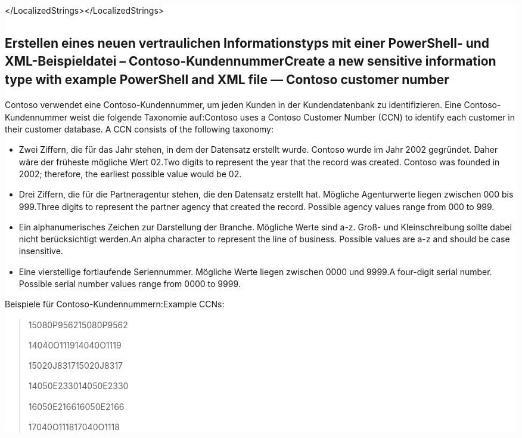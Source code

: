 <p><span data-ttu-id="87ea6-271">&lt;/LocalizedStrings&gt;</span><span class="sxs-lookup"><span data-stu-id="87ea6-271">&lt;/LocalizedStrings&gt;</span></span></p></td>
</tr>
</tbody>
</table>

## <a name="create-a-new-sensitive-information-type-with-example-powershell-and-xml-file--contoso-customer-number"></a><span data-ttu-id="87ea6-272">Erstellen eines neuen vertraulichen Informationstyps mit einer PowerShell- und XML-Beispieldatei – Contoso-Kundennummer</span><span class="sxs-lookup"><span data-stu-id="87ea6-272">Create a new sensitive information type with example PowerShell and XML file — Contoso customer number</span></span>

<span data-ttu-id="87ea6-p125">Contoso verwendet eine Contoso-Kundennummer, um jeden Kunden in der Kundendatenbank zu identifizieren. Eine Contoso-Kundennummer weist die folgende Taxonomie auf:</span><span class="sxs-lookup"><span data-stu-id="87ea6-p125">Contoso uses a Contoso Customer Number (CCN) to identify each customer in their customer database. A CCN consists of the following taxonomy:</span></span>

-   <span data-ttu-id="87ea6-p126">Zwei Ziffern, die für das Jahr stehen, in dem der Datensatz erstellt wurde. Contoso wurde im Jahr 2002 gegründet. Daher wäre der früheste mögliche Wert 02.</span><span class="sxs-lookup"><span data-stu-id="87ea6-p126">Two digits to represent the year that the record was created. Contoso was founded in 2002; therefore, the earliest possible value would be 02.</span></span>

-   <span data-ttu-id="87ea6-p127">Drei Ziffern, die für die Partneragentur stehen, die den Datensatz erstellt hat. Mögliche Agenturwerte liegen zwischen 000 bis 999.</span><span class="sxs-lookup"><span data-stu-id="87ea6-p127">Three digits to represent the partner agency that created the record. Possible agency values range from 000 to 999.</span></span>

-   <span data-ttu-id="87ea6-p128">Ein alphanumerisches Zeichen zur Darstellung der Branche. Mögliche Werte sind a-z. Groß- und Kleinschreibung sollte dabei nicht berücksichtigt werden.</span><span class="sxs-lookup"><span data-stu-id="87ea6-p128">An alpha character to represent the line of business. Possible values are a-z and should be case insensitive.</span></span>

-   <span data-ttu-id="87ea6-p129">Eine vierstellige fortlaufende Seriennummer. Mögliche Werte liegen zwischen 0000 und 9999.</span><span class="sxs-lookup"><span data-stu-id="87ea6-p129">A four-digit serial number. Possible serial number values range from 0000 to 9999.</span></span>

<span data-ttu-id="87ea6-283">Beispiele für Contoso-Kundennummern:</span><span class="sxs-lookup"><span data-stu-id="87ea6-283">Example CCNs:</span></span>

> <span data-ttu-id="87ea6-284">15080P9562</span><span class="sxs-lookup"><span data-stu-id="87ea6-284">15080P9562</span></span>
>
> <span data-ttu-id="87ea6-285">14040O1119</span><span class="sxs-lookup"><span data-stu-id="87ea6-285">14040O1119</span></span>
>
> <span data-ttu-id="87ea6-286">15020J8317</span><span class="sxs-lookup"><span data-stu-id="87ea6-286">15020J8317</span></span>
>
> <span data-ttu-id="87ea6-287">14050E2330</span><span class="sxs-lookup"><span data-stu-id="87ea6-287">14050E2330</span></span>
>
> <span data-ttu-id="87ea6-288">16050E2166</span><span class="sxs-lookup"><span data-stu-id="87ea6-288">16050E2166</span></span>
>
> <span data-ttu-id="87ea6-289">17040O1118</span><span class="sxs-lookup"><span data-stu-id="87ea6-289">17040O1118</span></span>
